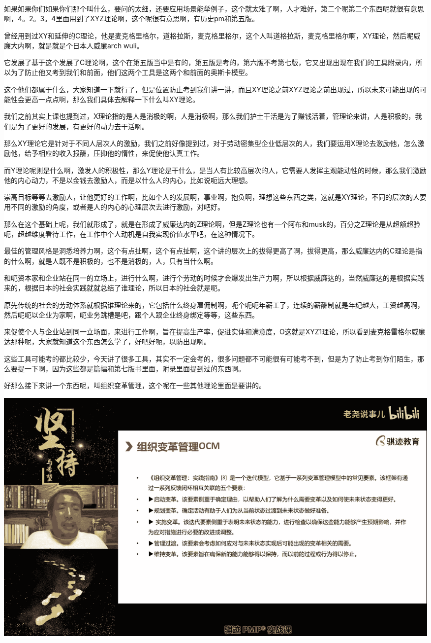 如果如果你们如果你们那个叫什么，要问的太细，还要应用场景能举例子，这个就太难了啊，人才难好，第二个呢第二个东西呢就很有意思啊，4。2。3。4里面用到了XYZ理论啊，这个呢很有意思啊，有历史pm和第五版。

曾经用到过XY和延伸的C理论，他是麦克格里格尔，道格拉斯，麦克格里格尔，这个人叫道格拉斯，麦克格里格尔啊，XY理论，然后呢威廉大内啊，就是就是个日本人威廉arch wuli。

它发展了基于这个发展了C理论啊，这个在第五版当中是有的，第五版是考的，第六版不考第七版，它又出现出现在我们的工具附录内，所以为了防止他又考到我们和前面，他们这两个工具是这两个和前面的奥斯卡模型。

这个他们都属于什么，大家知道一下就行了，但是位置防止考到我们讲一讲，而且XY理论之前XYZ理论之前出现过，所以未来可能出现的可能性会更高一点点啊，那么我们具体去解释一下什么叫XY理论。

我们之前其实上课也提到过，X理论指的是人是消极的啊，人是消极啊，那么我们护士干活是为了赚钱活着，管理论来讲，人是积极的，我们是为了更好的发展，有更好的动力去干活啊。

那么XY理论它是针对于不同人层次人的激励，我们之前好像提到过，对于劳动密集型企业低层次的人，我们要运用X理论去激励他，怎么激励他，给予相应的收入报酬，压抑他的惰性，来促使他认真工作。

而Y理论呢则是什么啊，激发人的积极性，那么Y理论是干什么，是当人有比较高层次的人，它需要人发挥主观能动性的时候，那么我们激励他的内心动力，不是以金钱去激励人，而是以什么人的内心，比如说呃远大理想。

崇高目标等等去激励人，让他更好的工作啊，比如个人的发展啊，事业啊，抱负啊，理想这些东西之类，这就是XY理论，不同的层次的人要用不同的激励的角度，或者是人的内心的心理层次去进行激励，对吧好。

那么在这个基础上呢，我们就形成了，就是在形成了威廉达内的Z理论啊，但是Z理论也有一个阿布和musk的，百分之Z理论是从超额超验呃，超越维度看待工作，在工作中个人动机是自我实现价值水平吧，在这种情况下。

最佳的管理风格是洞悉培养力啊，这个有点扯啊，这个有点扯啊，这个讲的层次上的拔得更高了啊，拔得更高，那么威廉达内的C理论是指的什么啊，就是人既不是积极的，也不是消极的，人，只有当什么啊。

和呃资本家和企业站在同一的立场上，进行什么啊，进行个劳动的时候才会爆发出生产力啊，所以根据威廉达的，当然威廉达的是根据实践来的，根据日本的社会实践就就总结了谁理论，所以日本的社会就是呃。

原先传统的社会的劳动体系就根据谁理论来的，它包括什么终身雇佣制啊，呃个呃呃年薪工了，连续的薪酬制就是年纪越大，工资越高啊，然后呢呃以企业为家啊，呃业务跳槽是吧，跟个人跟企业终身绑定等等，这些东西。

来促使个人与企业站到同一立场面，来进行工作啊，旨在提高生产率，促进实体和满意度，O这就是XYZ1理论，所以看到麦克格雷格尔威廉达那种呢，大家就知道这个东西怎么学了，好吧好呃，以防出现啊。

这些工具可能考的都比较少，今天讲了很多工具，其实不一定会考的，很多问题都不可能很有可能考不到，但是为了防止考到你们陌生，那么要提一下啊，因为这些都是篇幅和第七版书里面，附录里面提到过的东西啊。

好那么接下来讲一个东西呢，叫组织变革管理，这个呢在一些其他理论里面是要讲的。

![](img/25e668827dbb101ac88254ca951a12f9_126.png)
